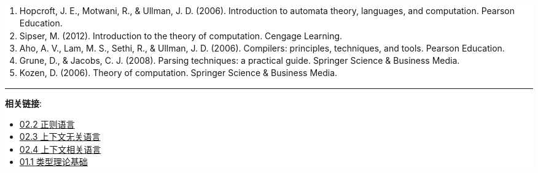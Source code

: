1. Hopcroft, J. E., Motwani, R., & Ullman, J. D. (2006). Introduction to automata theory, languages, and computation. Pearson Education.
2. Sipser, M. (2012). Introduction to the theory of computation. Cengage Learning.
3. Aho, A. V., Lam, M. S., Sethi, R., & Ullman, J. D. (2006). Compilers: principles, techniques, and tools. Pearson Education.
4. Grune, D., & Jacobs, C. J. (2008). Parsing techniques: a practical guide. Springer Science & Business Media.
5. Kozen, D. (2006). Theory of computation. Springer Science & Business Media.

---

**相关链接**:
- [02.2 正则语言](02.2_Regular_Languages.md)
- [02.3 上下文无关语言](02.3_Context_Free_Languages.md)
- [02.4 上下文相关语言](02.4_Context_Sensitive_Languages.md)
- [01.1 类型理论基础](../01_Foundational_Theory/01.1_Type_Theory_Foundation.md)
